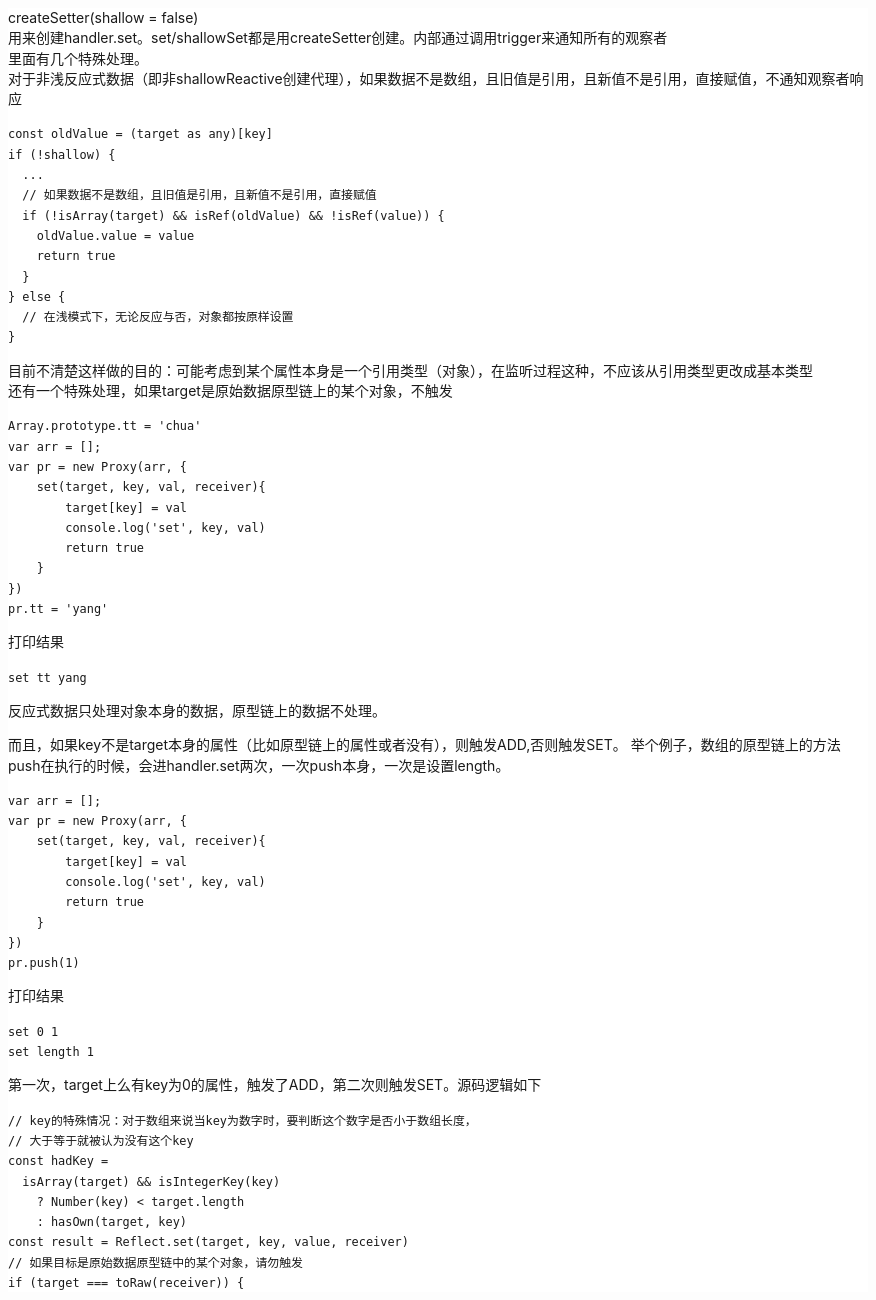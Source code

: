 
createSetter(shallow = false)  
用来创建handler.set。set/shallowSet都是用createSetter创建。内部通过调用trigger来通知所有的观察者  
里面有几个特殊处理。  
对于非浅反应式数据（即非shallowReactive创建代理），如果数据不是数组，且旧值是引用，且新值不是引用，直接赋值，不通知观察者响应  
```
const oldValue = (target as any)[key]
if (!shallow) {
  ...
  // 如果数据不是数组，且旧值是引用，且新值不是引用，直接赋值
  if (!isArray(target) && isRef(oldValue) && !isRef(value)) {
    oldValue.value = value
    return true
  }
} else {
  // 在浅模式下，无论反应与否，对象都按原样设置
}
```
目前不清楚这样做的目的：可能考虑到某个属性本身是一个引用类型（对象），在监听过程这种，不应该从引用类型更改成基本类型  
还有一个特殊处理，如果target是原始数据原型链上的某个对象，不触发  
```
Array.prototype.tt = 'chua'
var arr = [];
var pr = new Proxy(arr, {
    set(target, key, val, receiver){
        target[key] = val
        console.log('set', key, val)
        return true
    }
})
pr.tt = 'yang'
```
打印结果  
```
set tt yang
```
反应式数据只处理对象本身的数据，原型链上的数据不处理。  

而且，如果key不是target本身的属性（比如原型链上的属性或者没有），则触发ADD,否则触发SET。
举个例子，数组的原型链上的方法push在执行的时候，会进handler.set两次，一次push本身，一次是设置length。
```
var arr = [];
var pr = new Proxy(arr, {
    set(target, key, val, receiver){
        target[key] = val
        console.log('set', key, val)
        return true
    }
})
pr.push(1)
```
打印结果  
```
set 0 1
set length 1
```
第一次，target上么有key为0的属性，触发了ADD，第二次则触发SET。源码逻辑如下  
``` 
// key的特殊情况：对于数组来说当key为数字时，要判断这个数字是否小于数组长度，
// 大于等于就被认为没有这个key
const hadKey =
  isArray(target) && isIntegerKey(key)
    ? Number(key) < target.length
    : hasOwn(target, key)
const result = Reflect.set(target, key, value, receiver)
// 如果目标是原始数据原型链中的某个对象，请勿触发
if (target === toRaw(receiver)) {
```